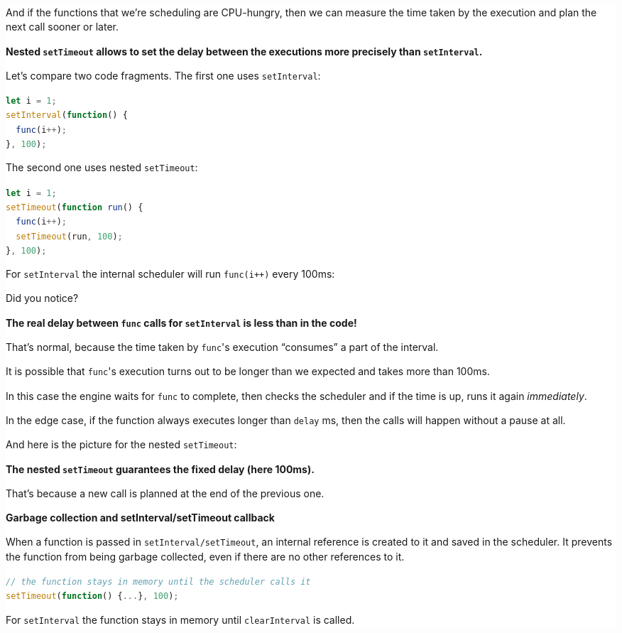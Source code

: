 And if the functions that we’re scheduling are CPU-hungry, then we can measure the time taken by the execution and plan the next call sooner or later.

**Nested `setTimeout` allows to set the delay between the executions more precisely than `setInterval`.**

Let’s compare two code fragments. The first one uses `setInterval`:

```javascript
let i = 1;
setInterval(function() {
  func(i++);
}, 100);
```

The second one uses nested `setTimeout`:

```javascript
let i = 1;
setTimeout(function run() {
  func(i++);
  setTimeout(run, 100);
}, 100);
```

For `setInterval` the internal scheduler will run `func(i++)` every 100ms:

Did you notice?

**The real delay between `func` calls for `setInterval` is less than in the code!**

That’s normal, because the time taken by `func`'s execution “consumes” a part of the interval.

It is possible that `func`'s execution turns out to be longer than we expected and takes more than 100ms.

In this case the engine waits for `func` to complete, then checks the scheduler and if the time is up, runs it again *immediately*.

In the edge case, if the function always executes longer than `delay` ms, then the calls will happen without a pause at all.

And here is the picture for the nested `setTimeout`:

**The nested `setTimeout` guarantees the fixed delay (here 100ms).**

That’s because a new call is planned at the end of the previous one.

**Garbage collection and setInterval/setTimeout callback**

When a function is passed in `setInterval/setTimeout`, an internal reference is created to it and saved in the scheduler. It prevents the function from being garbage collected, even if there are no other references to it.

```javascript
// the function stays in memory until the scheduler calls it
setTimeout(function() {...}, 100);
```

For `setInterval` the function stays in memory until `clearInterval` is called.
